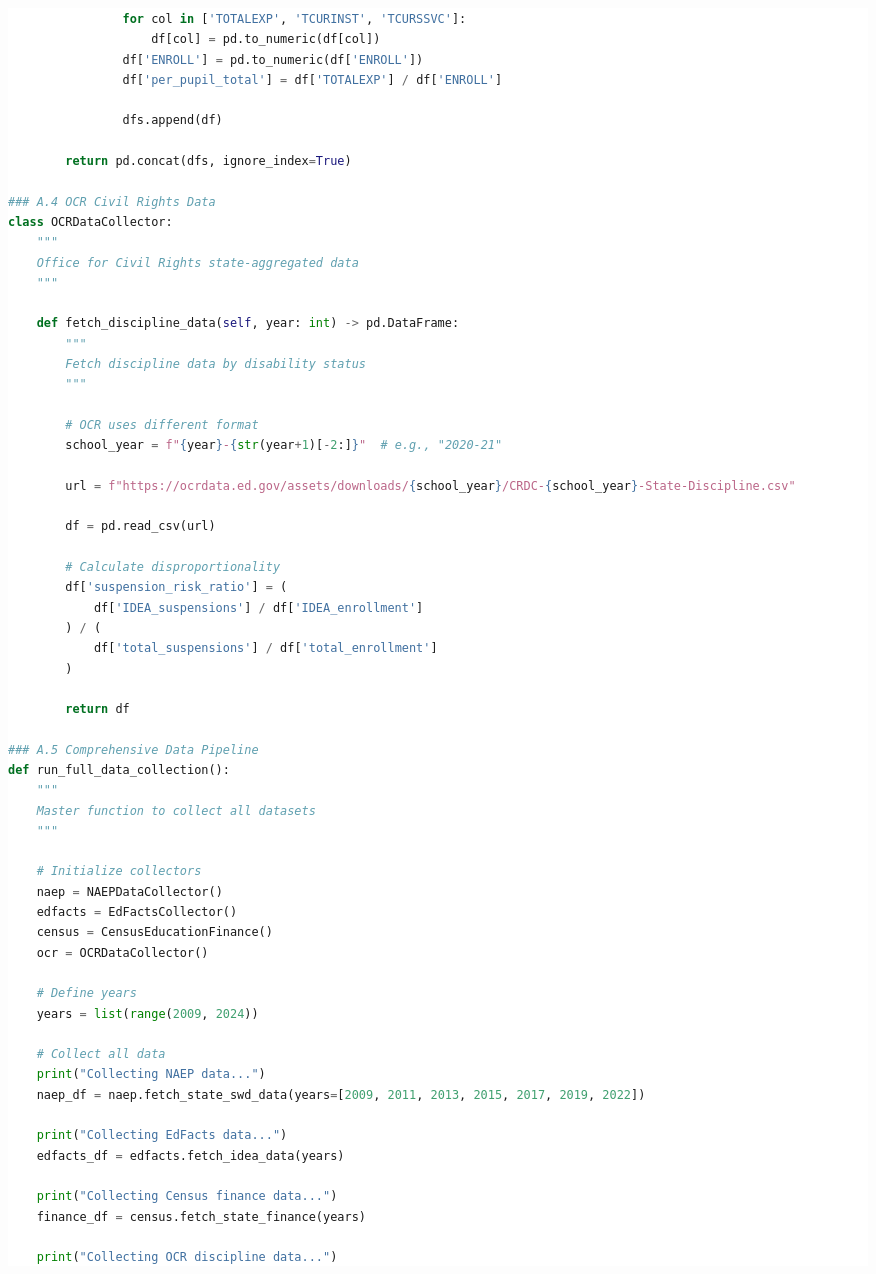 ```python
                for col in ['TOTALEXP', 'TCURINST', 'TCURSSVC']:
                    df[col] = pd.to_numeric(df[col])
                df['ENROLL'] = pd.to_numeric(df['ENROLL'])
                df['per_pupil_total'] = df['TOTALEXP'] / df['ENROLL']
                
                dfs.append(df)
                
        return pd.concat(dfs, ignore_index=True)

### A.4 OCR Civil Rights Data
class OCRDataCollector:
    """
    Office for Civil Rights state-aggregated data
    """
    
    def fetch_discipline_data(self, year: int) -> pd.DataFrame:
        """
        Fetch discipline data by disability status
        """
        
        # OCR uses different format
        school_year = f"{year}-{str(year+1)[-2:]}"  # e.g., "2020-21"
        
        url = f"https://ocrdata.ed.gov/assets/downloads/{school_year}/CRDC-{school_year}-State-Discipline.csv"
        
        df = pd.read_csv(url)
        
        # Calculate disproportionality
        df['suspension_risk_ratio'] = (
            df['IDEA_suspensions'] / df['IDEA_enrollment']
        ) / (
            df['total_suspensions'] / df['total_enrollment']
        )
        
        return df

### A.5 Comprehensive Data Pipeline
def run_full_data_collection():
    """
    Master function to collect all datasets
    """
    
    # Initialize collectors
    naep = NAEPDataCollector()
    edfacts = EdFactsCollector()
    census = CensusEducationFinance()
    ocr = OCRDataCollector()
    
    # Define years
    years = list(range(2009, 2024))
    
    # Collect all data
    print("Collecting NAEP data...")
    naep_df = naep.fetch_state_swd_data(years=[2009, 2011, 2013, 2015, 2017, 2019, 2022])
    
    print("Collecting EdFacts data...")
    edfacts_df = edfacts.fetch_idea_data(years)
    
    print("Collecting Census finance data...")
    finance_df = census.fetch_state_finance(years)
    
    print("Collecting OCR discipline data...")
```